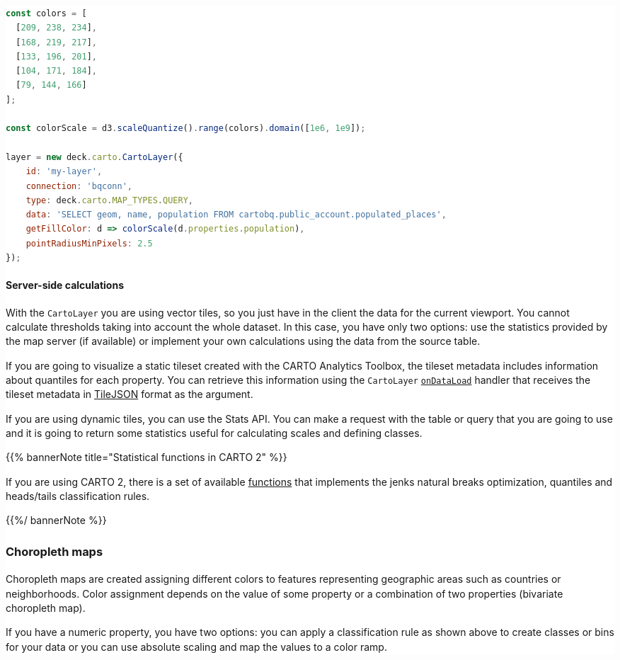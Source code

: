 ```javascript
const colors = [
  [209, 238, 234],
  [168, 219, 217],
  [133, 196, 201],
  [104, 171, 184],
  [79, 144, 166]
];

const colorScale = d3.scaleQuantize().range(colors).domain([1e6, 1e9]);

layer = new deck.carto.CartoLayer({
    id: 'my-layer',
    connection: 'bqconn',
    type: deck.carto.MAP_TYPES.QUERY,
    data: 'SELECT geom, name, population FROM cartobq.public_account.populated_places', 
    getFillColor: d => colorScale(d.properties.population),
    pointRadiusMinPixels: 2.5
});
```

#### Server-side calculations

With the `CartoLayer` you are using vector tiles, so you just have in the client the data for the current viewport. You cannot calculate thresholds taking into account the whole dataset. In this case, you have only two options: use the statistics provided by the map server (if available) or implement your own calculations using the data from the source table.

If you are going to visualize a static tileset created with the CARTO Analytics Toolbox, the tileset metadata includes information about quantiles for each property. You can retrieve this information using the `CartoLayer` [`onDataLoad`](https://deck.gl/docs/api-reference/carto/carto-layer#ondataload) handler that receives the tileset metadata in [TileJSON](https://github.com/mapbox/tilejson-spec) format as the argument.

If you are using dynamic tiles, you can use the Stats API. You can make a request with the table or query that you are going to use and it is going to return some statistics useful for calculating scales and defining classes.

{{% bannerNote title="Statistical functions in CARTO 2" %}}

If you are using CARTO 2, there is a set of available [functions](https://carto.com/help/working-with-data/carto-functions/#statistical-functions) that implements the jenks natural breaks optimization, quantiles and heads/tails classification rules.

{{%/ bannerNote %}}

### Choropleth maps

Choropleth maps are created assigning different colors to features representing geographic areas such as countries or neighborhoods. Color assignment depends on the value of some property or a combination of two properties (bivariate choropleth map).

If you have a numeric property, you have two options: you can apply a classification rule as shown above to create classes or bins for your data or you can use absolute scaling and map the values to a color ramp. 
